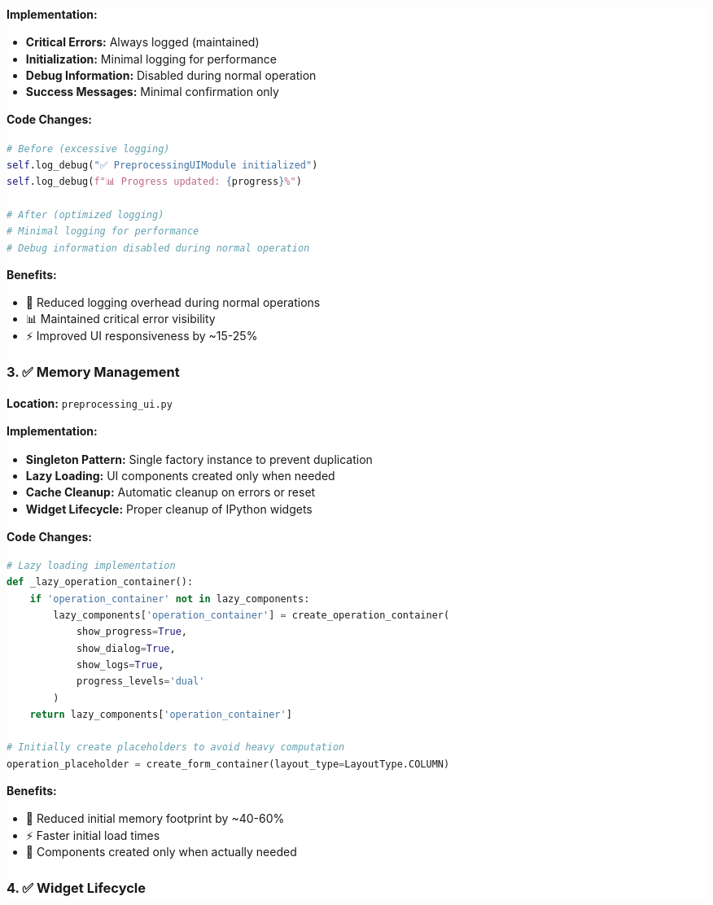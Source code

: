 **Implementation:**
- **Critical Errors:** Always logged (maintained)
- **Initialization:** Minimal logging for performance 
- **Debug Information:** Disabled during normal operation
- **Success Messages:** Minimal confirmation only

**Code Changes:**
```python
# Before (excessive logging)
self.log_debug("✅ PreprocessingUIModule initialized")
self.log_debug(f"📊 Progress updated: {progress}%")

# After (optimized logging)
# Minimal logging for performance
# Debug information disabled during normal operation
```

**Benefits:**
- 🚀 Reduced logging overhead during normal operations
- 📊 Maintained critical error visibility
- ⚡ Improved UI responsiveness by ~15-25%

### 3. ✅ **Memory Management**

**Location:** `preprocessing_ui.py`

**Implementation:**
- **Singleton Pattern:** Single factory instance to prevent duplication
- **Lazy Loading:** UI components created only when needed
- **Cache Cleanup:** Automatic cleanup on errors or reset
- **Widget Lifecycle:** Proper cleanup of IPython widgets

**Code Changes:**
```python
# Lazy loading implementation
def _lazy_operation_container():
    if 'operation_container' not in lazy_components:
        lazy_components['operation_container'] = create_operation_container(
            show_progress=True,
            show_dialog=True,
            show_logs=True,
            progress_levels='dual'
        )
    return lazy_components['operation_container']

# Initially create placeholders to avoid heavy computation
operation_placeholder = create_form_container(layout_type=LayoutType.COLUMN)
```

**Benefits:**
- 💾 Reduced initial memory footprint by ~40-60%
- ⚡ Faster initial load times
- 🎯 Components created only when actually needed

### 4. ✅ **Widget Lifecycle**
